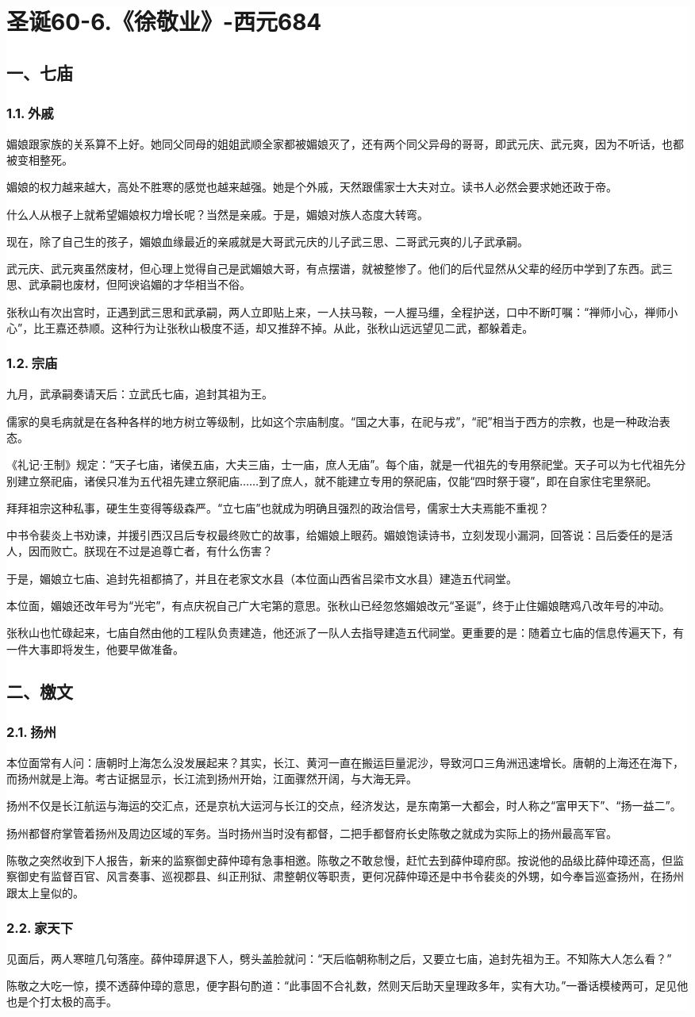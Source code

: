 # 圣诞60-6.《徐敬业》-西元684

## 一、七庙

### 1.1. 外戚

媚娘跟家族的关系算不上好。她同父同母的姐姐武顺全家都被媚娘灭了，还有两个同父异母的哥哥，即武元庆、武元爽，因为不听话，也都被变相整死。

媚娘的权力越来越大，高处不胜寒的感觉也越来越强。她是个外戚，天然跟儒家士大夫对立。读书人必然会要求她还政于帝。

什么人从根子上就希望媚娘权力增长呢？当然是亲戚。于是，媚娘对族人态度大转弯。

现在，除了自己生的孩子，媚娘血缘最近的亲戚就是大哥武元庆的儿子武三思、二哥武元爽的儿子武承嗣。

武元庆、武元爽虽然废材，但心理上觉得自己是武媚娘大哥，有点摆谱，就被整惨了。他们的后代显然从父辈的经历中学到了东西。武三思、武承嗣也废材，但阿谀谄媚的才华相当不俗。

张秋山有次出宫时，正遇到武三思和武承嗣，两人立即贴上来，一人扶马鞍，一人握马缰，全程护送，口中不断叮嘱：“禅师小心，禅师小心”，比王嘉还恭顺。这种行为让张秋山极度不适，却又推辞不掉。从此，张秋山远远望见二武，都躲着走。

### 1.2. 宗庙

九月，武承嗣奏请天后：立武氏七庙，追封其祖为王。

儒家的臭毛病就是在各种各样的地方树立等级制，比如这个宗庙制度。“国之大事，在祀与戎”，“祀”相当于西方的宗教，也是一种政治表态。

《礼记·王制》规定：“天子七庙，诸侯五庙，大夫三庙，士一庙，庶人无庙”。每个庙，就是一代祖先的专用祭祀堂。天子可以为七代祖先分别建立祭祀庙，诸侯只准为五代祖先建立祭祀庙……到了庶人，就不能建立专用的祭祀庙，仅能“四时祭于寝”，即在自家住宅里祭祀。

拜拜祖宗这种私事，硬生生变得等级森严。“立七庙”也就成为明确且强烈的政治信号，儒家士大夫焉能不重视？

中书令裴炎上书劝谏，并援引西汉吕后专权最终败亡的故事，给媚娘上眼药。媚娘饱读诗书，立刻发现小漏洞，回答说：吕后委任的是活人，因而败亡。朕现在不过是追尊亡者，有什么伤害？

于是，媚娘立七庙、追封先祖都搞了，并且在老家文水县（本位面山西省吕梁市文水县）建造五代祠堂。

本位面，媚娘还改年号为“光宅”，有点庆祝自己广大宅第的意思。张秋山已经忽悠媚娘改元“圣诞”，终于止住媚娘瞎鸡八改年号的冲动。

张秋山也忙碌起来，七庙自然由他的工程队负责建造，他还派了一队人去指导建造五代祠堂。更重要的是：随着立七庙的信息传遍天下，有一件大事即将发生，他要早做准备。

## 二、檄文

### 2.1. 扬州

本位面常有人问：唐朝时上海怎么没发展起来？其实，长江、黄河一直在搬运巨量泥沙，导致河口三角洲迅速增长。唐朝的上海还在海下，而扬州就是上海。考古证据显示，长江流到扬州开始，江面骤然开阔，与大海无异。

扬州不仅是长江航运与海运的交汇点，还是京杭大运河与长江的交点，经济发达，是东南第一大都会，时人称之“富甲天下”、“扬一益二”。

扬州都督府掌管着扬州及周边区域的军务。当时扬州当时没有都督，二把手都督府长史陈敬之就成为实际上的扬州最高军官。

陈敬之突然收到下人报告，新来的监察御史薛仲璋有急事相邀。陈敬之不敢怠慢，赶忙去到薛仲璋府邸。按说他的品级比薛仲璋还高，但监察御史有监督百官、风言奏事、巡视郡县、纠正刑狱、肃整朝仪等职责，更何况薛仲璋还是中书令裴炎的外甥，如今奉旨巡查扬州，在扬州跟太上皇似的。

### 2.2. 家天下

见面后，两人寒暄几句落座。薛仲璋屏退下人，劈头盖脸就问：“天后临朝称制之后，又要立七庙，追封先祖为王。不知陈大人怎么看？”

陈敬之大吃一惊，摸不透薛仲璋的意思，便字斟句酌道：“此事固不合礼数，然则天后助天皇理政多年，实有大功。”一番话模棱两可，足见他也是个打太极的高手。
